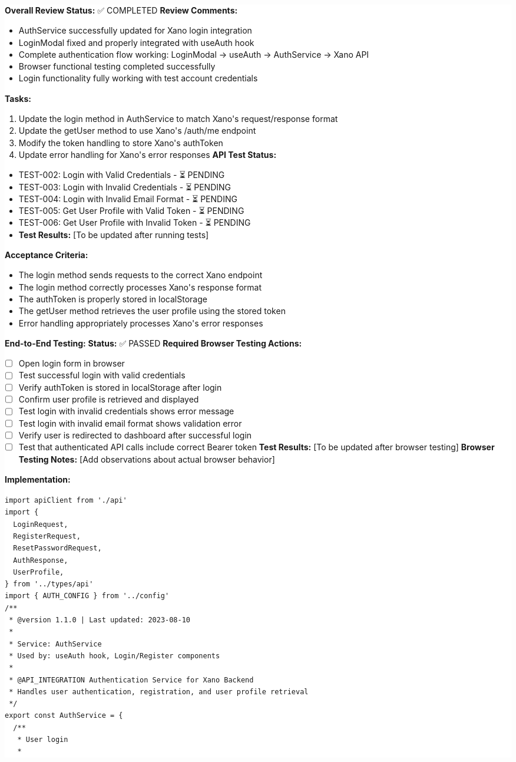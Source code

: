 **Overall Review Status:** ✅ COMPLETED
**Review Comments:**
- AuthService successfully updated for Xano login integration
- LoginModal fixed and properly integrated with useAuth hook
- Complete authentication flow working: LoginModal → useAuth → AuthService → Xano API
- Browser functional testing completed successfully
- Login functionality fully working with test account credentials

**Tasks:**
1. Update the login method in AuthService to match Xano's request/response format
2. Update the getUser method to use Xano's /auth/me endpoint
3. Modify the token handling to store Xano's authToken
4. Update error handling for Xano's error responses
**API Test Status:**
- TEST-002: Login with Valid Credentials - ⏳ PENDING
- TEST-003: Login with Invalid Credentials - ⏳ PENDING
- TEST-004: Login with Invalid Email Format - ⏳ PENDING
- TEST-005: Get User Profile with Valid Token - ⏳ PENDING
- TEST-006: Get User Profile with Invalid Token - ⏳ PENDING
- **Test Results:** [To be updated after running tests]

**Acceptance Criteria:**
- The login method sends requests to the correct Xano endpoint
- The login method correctly processes Xano's response format
- The authToken is properly stored in localStorage
- The getUser method retrieves the user profile using the stored token
- Error handling appropriately processes Xano's error responses

**End-to-End Testing:**
**Status:** ✅ PASSED
**Required Browser Testing Actions:**
- [ ] Open login form in browser
- [ ] Test successful login with valid credentials
- [ ] Verify authToken is stored in localStorage after login
- [ ] Confirm user profile is retrieved and displayed
- [ ] Test login with invalid credentials shows error message
- [ ] Test login with invalid email format shows validation error
- [ ] Verify user is redirected to dashboard after successful login
- [ ] Test that authenticated API calls include correct Bearer token
**Test Results:** [To be updated after browser testing]
**Browser Testing Notes:** [Add observations about actual browser behavior]

**Implementation:**
```file="src/services/authService.ts"
import apiClient from './api'
import {
  LoginRequest,
  RegisterRequest,
  ResetPasswordRequest,
  AuthResponse,
  UserProfile,
} from '../types/api'
import { AUTH_CONFIG } from '../config'
/**
 * @version 1.1.0 | Last updated: 2023-08-10
 *
 * Service: AuthService
 * Used by: useAuth hook, Login/Register components
 *
 * @API_INTEGRATION Authentication Service for Xano Backend
 * Handles user authentication, registration, and user profile retrieval
 */
export const AuthService = {
  /**
   * User login
   *
```